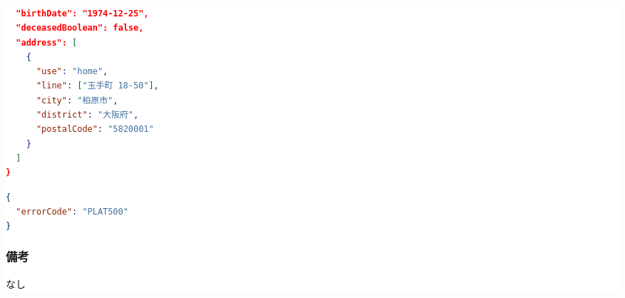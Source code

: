 ```json title="正常終了"
  "birthDate": "1974-12-25",
  "deceasedBoolean": false,
  "address": [
    {
      "use": "home",
      "line": ["玉手町 18-50"],
      "city": "柏原市",
      "district": "大阪府",
      "postalCode": "5820001"
    }
  ]
}
```

```json title="異常終了"
{
  "errorCode": "PLAT500"
}
```

### 備考

なし
